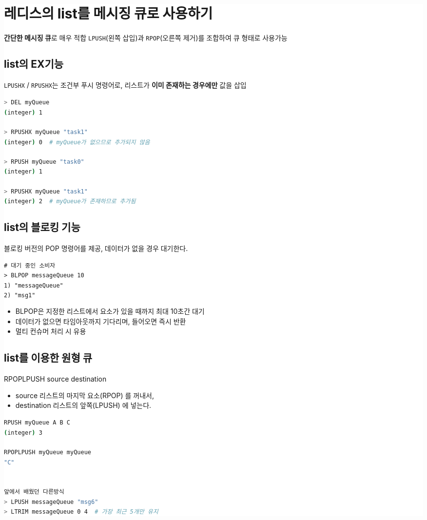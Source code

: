 # 레디스의 list를 메시징 큐로 사용하기
**간단한 메시징 큐**로 매우 적합 `LPUSH`(왼쪽 삽입)과 `RPOP`(오른쪽 제거)를 조합하여 큐 형태로 사용가능

## list의 EX기능
`LPUSHX` / `RPUSHX`는 조건부 푸시 명령어로, 리스트가 **이미 존재하는 경우에만** 값을 삽입
```bash
> DEL myQueue
(integer) 1

> RPUSHX myQueue "task1"
(integer) 0  # myQueue가 없으므로 추가되지 않음

> RPUSH myQueue "task0"
(integer) 1

> RPUSHX myQueue "task1"
(integer) 2  # myQueue가 존재하므로 추가됨
```

## list의 블로킹 기능
블로킹 버전의 POP 명령어를 제공, 데이터가 없을 경우 대기한다.
```text
# 대기 중인 소비자
> BLPOP messageQueue 10
1) "messageQueue"
2) "msg1"
```
- BLPOP은 지정한 리스트에서 요소가 있을 때까지 최대 10초간 대기
- 데이터가 없으면 타임아웃까지 기다리며, 들어오면 즉시 반환
- 멀티 컨슈머 처리 시 유용



## list를 이용한 원형 큐 

RPOPLPUSH source destination
- source 리스트의 마지막 요소(RPOP) 를 꺼내서, 
- destination 리스트의 앞쪽(LPUSH) 에 넣는다.
```bash
RPUSH myQueue A B C
(integer) 3

RPOPLPUSH myQueue myQueue
"C"


앞에서 배웠던 다른방식
> LPUSH messageQueue "msg6"
> LTRIM messageQueue 0 4  # 가장 최근 5개만 유지
```
